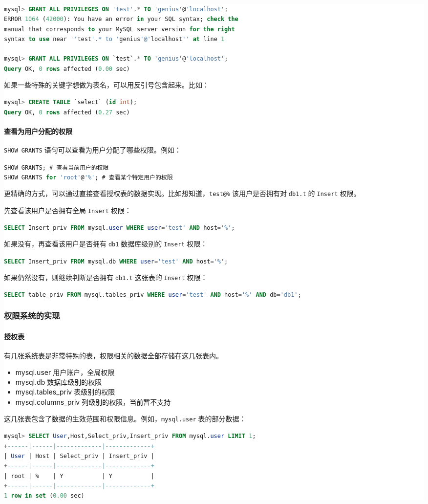 ```sql
mysql> GRANT ALL PRIVILEGES ON 'test'.* TO 'genius'@'localhost';
ERROR 1064 (42000): You have an error in your SQL syntax; check the
manual that corresponds to your MySQL server version for the right
syntax to use near ''test'.* to 'genius'@'localhost'' at line 1

mysql> GRANT ALL PRIVILEGES ON `test`.* TO 'genius'@'localhost';
Query OK, 0 rows affected (0.00 sec)
```

如果一些特殊的关键字想做为表名，可以用反引号包含起来。比如：

```sql
mysql> CREATE TABLE `select` (id int);
Query OK, 0 rows affected (0.27 sec)
```

#### 查看为用户分配的权限

`SHOW GRANTS` 语句可以查看为用户分配了哪些权限。例如：

```sql
SHOW GRANTS; # 查看当前用户的权限
SHOW GRANTS for 'root'@'%'; # 查看某个特定用户的权限
```

更精确的方式，可以通过直接查看授权表的数据实现。比如想知道，`test@%` 该用户是否拥有对 `db1.t` 的 `Insert` 权限。

先查看该用户是否拥有全局 `Insert` 权限：

```sql
SELECT Insert_priv FROM mysql.user WHERE user='test' AND host='%';
```

如果没有，再查看该用户是否拥有 `db1` 数据库级别的 `Insert` 权限：

```sql
SELECT Insert_priv FROM mysql.db WHERE user='test' AND host='%';
```

如果仍然没有，则继续判断是否拥有 `db1.t` 这张表的 `Insert` 权限：

```sql
SELECT table_priv FROM mysql.tables_priv WHERE user='test' AND host='%' AND db='db1';
```

### 权限系统的实现

#### 授权表

有几张系统表是非常特殊的表，权限相关的数据全部存储在这几张表内。

- mysql.user 用户账户，全局权限
- mysql.db 数据库级别的权限
- mysql.tables_priv 表级别的权限
- mysql.columns_priv 列级别的权限，当前暂不支持

这几张表包含了数据的生效范围和权限信息。例如，`mysql.user` 表的部分数据：

```sql
mysql> SELECT User,Host,Select_priv,Insert_priv FROM mysql.user LIMIT 1;
+------|------|-------------|-------------+
| User | Host | Select_priv | Insert_priv |
+------|------|-------------|-------------+
| root | %    | Y           | Y           |
+------|------|-------------|-------------+
1 row in set (0.00 sec)
```
